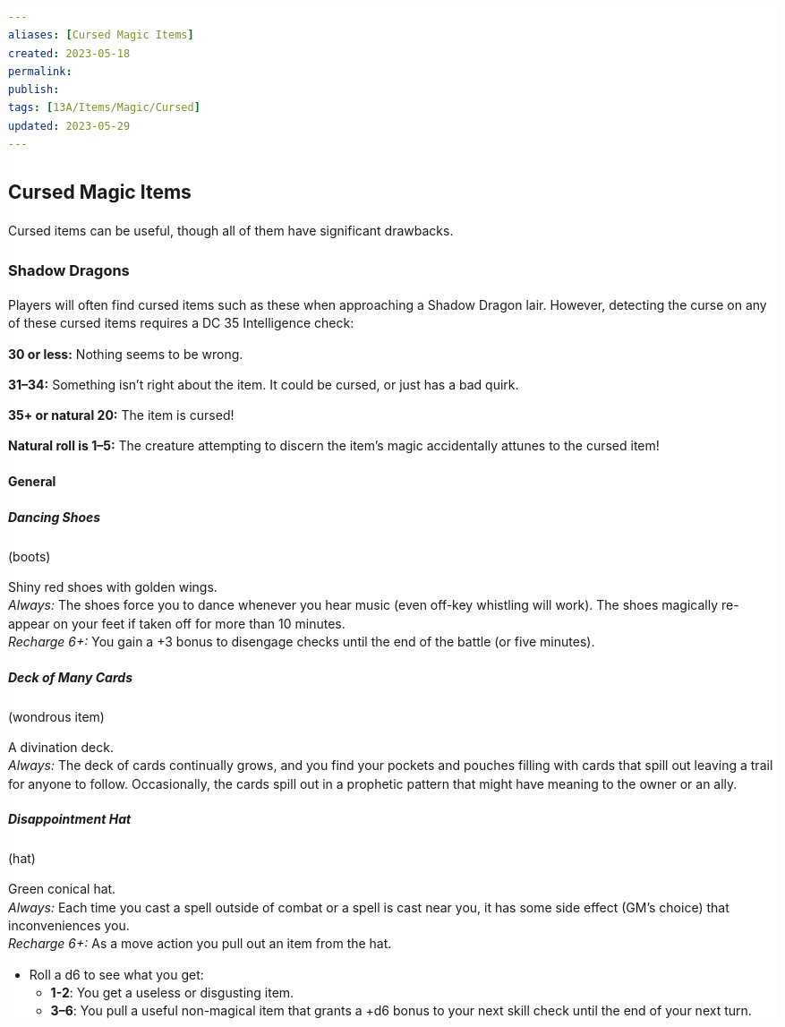 ```yaml
---
aliases: [Cursed Magic Items]
created: 2023-05-18
permalink: 
publish: 
tags: [13A/Items/Magic/Cursed]
updated: 2023-05-29
---
```


## Cursed Magic Items

Cursed items can be useful, though all of them have significant drawbacks.

### Shadow Dragons

Players will often find cursed items such as these when approaching a Shadow Dragon lair. However, detecting the curse on any of these cursed items requires a DC 35 Intelligence check:

**30 or less:** Nothing seems to be wrong.

**31–34:** Something isn’t right about the item. It could be cursed, or just has a bad quirk.

**35+ or natural 20:** The item is cursed!

**Natural roll is 1–5:** The creature attempting to discern the item’s magic accidentally attunes to the cursed item!

#### General

##### Dancing Shoes

(boots)

Shiny red shoes with golden wings.  
*Always:* The shoes force you to dance whenever you hear music (even off-key whistling will work). The shoes magically re-appear on your feet if taken off for more than 10 minutes.  
*Recharge 6+:* You gain a +3 bonus to disengage checks until the end of the battle (or five minutes).

##### Deck of Many Cards

(wondrous item)

A divination deck.  
*Always:* The deck of cards continually grows, and you find your pockets and pouches filling with cards that spill out leaving a trail for anyone to follow. Occasionally, the cards spill out in a prophetic pattern that might have meaning to the owner or an ally.

##### Disappointment Hat

(hat)

Green conical hat.  
*Always:* Each time you cast a spell outside of combat or a spell is cast near you, it has some side effect (GM’s choice) that inconveniences you.  
*Recharge 6+:* As a move action you pull out an item from the hat. 
- Roll a d6 to see what you get: 
	- **1-2**: You get a useless or disgusting item. 
	- **3–6**: You pull a useful non-magical item that grants a +d6 bonus to your next skill check until the end of your next turn.
